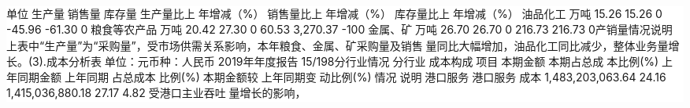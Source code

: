 单位
生产量
销售量
库存量
生产量比上
年增减（%）
销售量比上
年增减（%）
库存量比上
年增减（%）
油品化工
万吨
15.26
15.26
0
-45.96
-61.30
0
粮食等农产品
万吨
20.42
27.30
0
60.53
3,270.37
-100
金属、矿
万吨
26.70
26.70
0
216.73
216.73
0产销量情况说明
上表中“生产量”为“采购量”，受市场供需关系影响，本年粮食、金属、矿采购量及销售
量同比大幅增加，油品化工同比减少，整体业务量增长。(3).成本分析表
单位：元币种：人民币
2019年年度报告
15/198分行业情况
分行业
成本构成
项目
本期金额
本期占总成
本比例(%)
上年同期金额
上年同期
占总成本
比例(%)
本期金额较
上年同期变
动比例(%)
情况
说明
港口服务
港口服务
成本
1,483,203,063.64
24.16
1,415,036,880.18
27.17
4.82
受港口主业吞吐
量增长的影响，